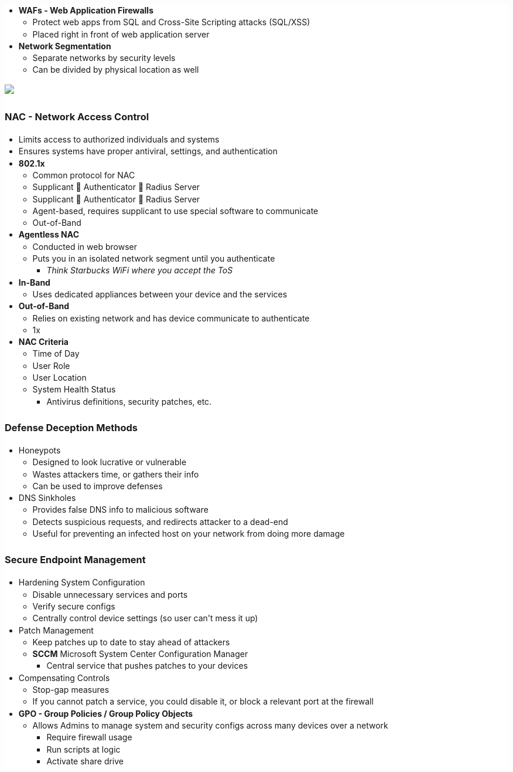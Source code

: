   - **WAFs - Web Application Firewalls**
    - Protect web apps from SQL and Cross-Site Scripting attacks (SQL/XSS)
    - Placed right in front of web application server
- **Network Segmentation**
  - Separate networks by security levels
  - Can be divided by physical location as well

![](RackMultipart20200608-4-10inig7_html_d200cf5a263be208.png)

### NAC - Network Access Control

- Limits access to authorized individuals and systems
- Ensures systems have proper antiviral, settings, and authentication
- **802.1x**
  - Common protocol for NAC
  - Supplicant **** Authenticator **** Radius Server
  - Supplicant **** Authenticator **** Radius Server
  - Agent-based, requires supplicant to use special software to communicate
  - Out-of-Band
- **Agentless NAC**
  - Conducted in web browser
  - Puts you in an isolated network segment until you authenticate
    - _Think Starbucks WiFi where you accept the ToS_
- **In-Band**
  - Uses dedicated appliances between your device and the services
- **Out-of-Band**
  - Relies on existing network and has device communicate to authenticate
  - 1x
- **NAC Criteria**
  - Time of Day
  - User Role
  - User Location
  - System Health Status
    - Antivirus definitions, security patches, etc.

### Defense Deception Methods

- Honeypots
  - Designed to look lucrative or vulnerable
  - Wastes attackers time, or gathers their info
  - Can be used to improve defenses
- DNS Sinkholes
  - Provides false DNS info to malicious software
  - Detects suspicious requests, and redirects attacker to a dead-end
  - Useful for preventing an infected host on your network from doing more damage

### Secure Endpoint Management

- Hardening System Configuration
  - Disable unnecessary services and ports
  - Verify secure configs
  - Centrally control device settings (so user can&#39;t mess it up)
- Patch Management
  - Keep patches up to date to stay ahead of attackers
  - **SCCM** Microsoft System Center Configuration Manager
    - Central service that pushes patches to your devices
- Compensating Controls
  - Stop-gap measures
  - If you cannot patch a service, you could disable it, or block a relevant port at the firewall
- **GPO - Group Policies / Group Policy Objects**
  - Allows Admins to manage system and security configs across many devices over a network
    - Require firewall usage
    - Run scripts at logic
    - Activate share drive